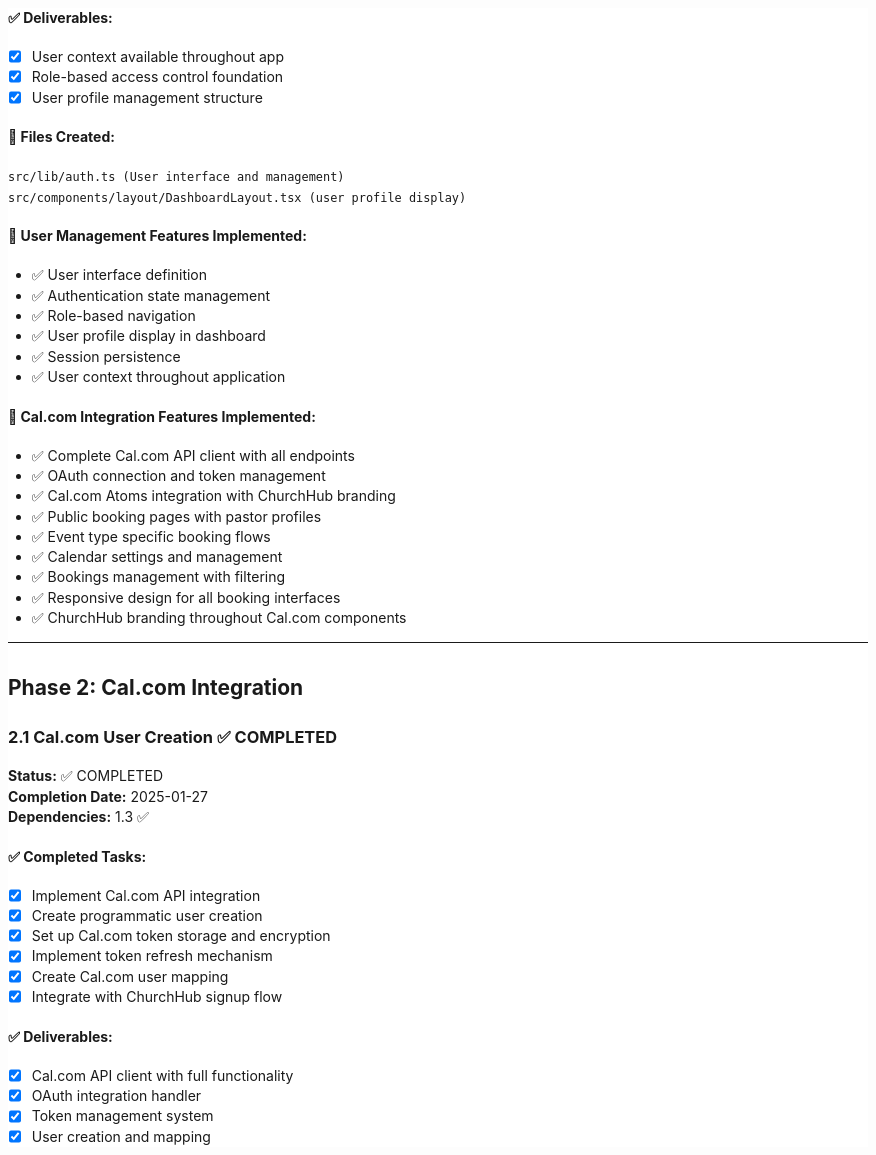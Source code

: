 #### ✅ Deliverables:
- [x] User context available throughout app
- [x] Role-based access control foundation
- [x] User profile management structure

#### 📁 Files Created:
```
src/lib/auth.ts (User interface and management)
src/components/layout/DashboardLayout.tsx (user profile display)
```

#### 🔧 User Management Features Implemented:
- ✅ User interface definition
- ✅ Authentication state management
- ✅ Role-based navigation
- ✅ User profile display in dashboard
- ✅ Session persistence
- ✅ User context throughout application

#### 🔧 Cal.com Integration Features Implemented:
- ✅ Complete Cal.com API client with all endpoints
- ✅ OAuth connection and token management
- ✅ Cal.com Atoms integration with ChurchHub branding
- ✅ Public booking pages with pastor profiles
- ✅ Event type specific booking flows
- ✅ Calendar settings and management
- ✅ Bookings management with filtering
- ✅ Responsive design for all booking interfaces
- ✅ ChurchHub branding throughout Cal.com components

---

## Phase 2: Cal.com Integration

### 2.1 Cal.com User Creation ✅ COMPLETED

**Status:** ✅ COMPLETED  
**Completion Date:** 2025-01-27  
**Dependencies:** 1.3 ✅

#### ✅ Completed Tasks:
- [x] Implement Cal.com API integration
- [x] Create programmatic user creation
- [x] Set up Cal.com token storage and encryption
- [x] Implement token refresh mechanism
- [x] Create Cal.com user mapping
- [x] Integrate with ChurchHub signup flow

#### ✅ Deliverables:
- [x] Cal.com API client with full functionality
- [x] OAuth integration handler
- [x] Token management system
- [x] User creation and mapping
